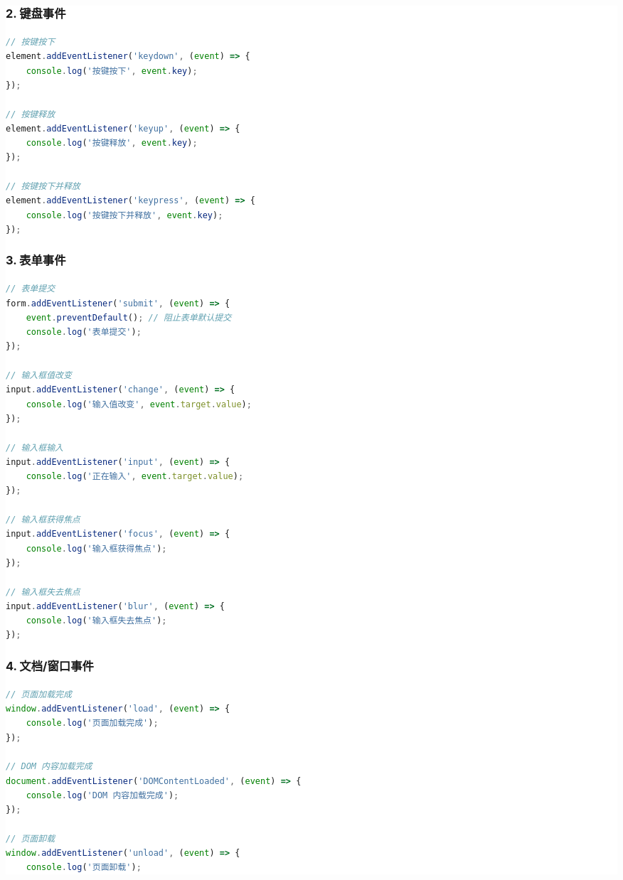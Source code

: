 ### 2. 键盘事件

```javascript
// 按键按下
element.addEventListener('keydown', (event) => {
    console.log('按键按下', event.key);
});

// 按键释放
element.addEventListener('keyup', (event) => {
    console.log('按键释放', event.key);
});

// 按键按下并释放
element.addEventListener('keypress', (event) => {
    console.log('按键按下并释放', event.key);
});
```

### 3. 表单事件

```javascript
// 表单提交
form.addEventListener('submit', (event) => {
    event.preventDefault(); // 阻止表单默认提交
    console.log('表单提交');
});

// 输入框值改变
input.addEventListener('change', (event) => {
    console.log('输入值改变', event.target.value);
});

// 输入框输入
input.addEventListener('input', (event) => {
    console.log('正在输入', event.target.value);
});

// 输入框获得焦点
input.addEventListener('focus', (event) => {
    console.log('输入框获得焦点');
});

// 输入框失去焦点
input.addEventListener('blur', (event) => {
    console.log('输入框失去焦点');
});
```

### 4. 文档/窗口事件

```javascript
// 页面加载完成
window.addEventListener('load', (event) => {
    console.log('页面加载完成');
});

// DOM 内容加载完成
document.addEventListener('DOMContentLoaded', (event) => {
    console.log('DOM 内容加载完成');
});

// 页面卸载
window.addEventListener('unload', (event) => {
    console.log('页面卸载');
```